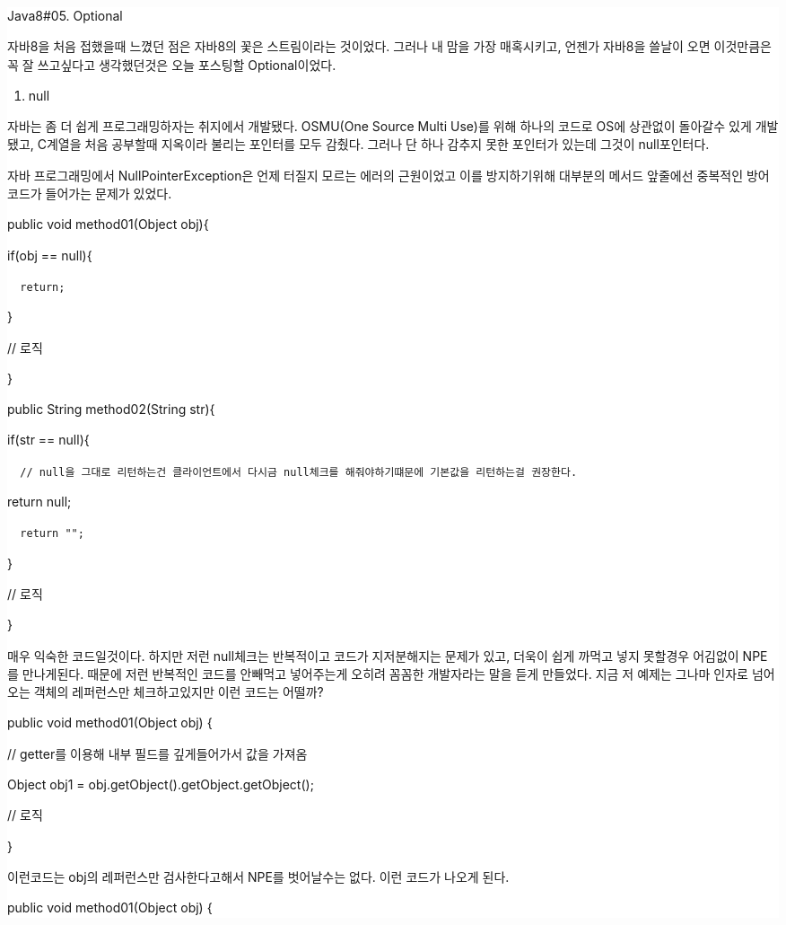 

Java8\#05. Optional



자바8을 처음 접했을때 느꼈던 점은 자바8의 꽃은 스트림이라는 것이었다. 그러나 내 맘을 가장 매혹시키고, 언젠가 자바8을 쓸날이 오면 이것만큼은 꼭 잘 쓰고싶다고 생각했던것은 오늘 포스팅할 Optional이었다.

1. null

자바는 좀 더 쉽게 프로그래밍하자는 취지에서 개발됐다. OSMU\(One Source Multi Use\)를 위해 하나의 코드로 OS에 상관없이 돌아갈수 있게 개발됐고, C계열을 처음 공부할때 지옥이라 불리는 포인터를 모두 감췄다. 그러나 단 하나 감추지 못한 포인터가 있는데 그것이 null포인터다.

자바 프로그래밍에서 NullPointerException은 언제 터질지 모르는 에러의 근원이었고 이를 방지하기위해 대부분의 메서드 앞줄에선 중복적인 방어코드가 들어가는 문제가 있었다.

public void method01\(Object obj\){

   if\(obj == null\){

      return;

}



// 로직

}



public String method02\(String str\){

   if\(str == null\){

      // null을 그대로 리턴하는건 클라이언트에서 다시금 null체크를 해줘야하기떄문에 기본값을 리턴하는걸 권장한다.

return null;

      return "";

}



// 로직

}

매우 익숙한 코드일것이다. 하지만 저런 null체크는 반복적이고 코드가 지저분해지는 문제가 있고, 더욱이 쉽게 까먹고 넣지 못할경우 어김없이 NPE를 만나게된다. 때문에 저런 반복적인 코드를 안빼먹고 넣어주는게 오히려 꼼꼼한 개발자라는 말을 듣게 만들었다. 지금 저 예제는 그나마 인자로 넘어오는 객체의 레퍼런스만 체크하고있지만 이런 코드는 어떨까?

public void method01\(Object obj\) {

   // getter를 이용해 내부 필드를 깊게들어가서 값을 가져옴

Object obj1 = obj.getObject\(\).getObject.getObject\(\);

// 로직

}

이런코드는 obj의 레퍼런스만 검사한다고해서 NPE를 벗어날수는 없다. 이런 코드가 나오게 된다.

public void method01\(Object obj\) {
